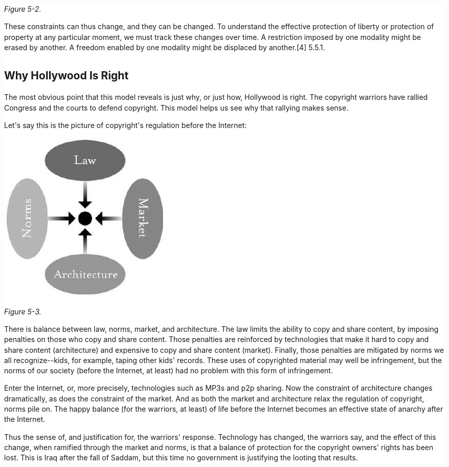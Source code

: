 _Figure 5-2._

These constraints can thus change, and they can be changed. To understand the effective protection of liberty or protection of property at any particular moment, we must track these changes over time. A restriction imposed by one modality might be erased by another. A freedom enabled by one modality might be displaced by another.[4] 5.5.1.

## Why Hollywood Is Right

The most obvious point that this model reveals is just why, or just how, Hollywood is right. The copyright warriors have rallied Congress and the courts to defend copyright. This model helps us see why that rallying makes sense.

Let's say this is the picture of copyright's regulation before the Internet:

![](../assets/1371.jpg)

_Figure 5-3._

There is balance between law, norms, market, and architecture. The law limits the ability to copy and share content, by imposing penalties on those who copy and share content. Those penalties are reinforced by technologies that make it hard to copy and share content (architecture) and expensive to copy and share content (market). Finally, those penalties are mitigated by norms we all recognize--kids, for example, taping other kids' records. These uses of copyrighted material may well be infringement, but the norms of our society (before the Internet, at least) had no problem with this form of infringement.

Enter the Internet, or, more precisely, technologies such as MP3s and p2p sharing. Now the constraint of architecture changes dramatically, as does the constraint of the market. And as both the market and architecture relax the regulation of copyright, norms pile on. The happy balance (for the warriors, at least) of life before the Internet becomes an effective state of anarchy after the Internet.

Thus the sense of, and justification for, the warriors' response. Technology has changed, the warriors say, and the effect of this change, when ramified through the market and norms, is that a balance of protection for the copyright owners' rights has been lost. This is Iraq after the fall of Saddam, but this time no government is justifying the looting that results.

